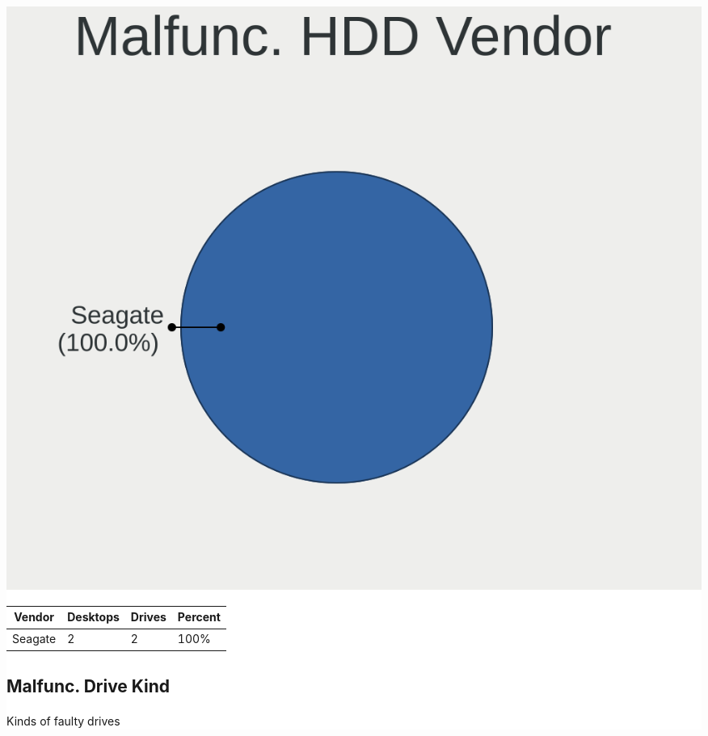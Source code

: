 ![Malfunc. HDD Vendor](./images/pie_chart_bsd/drive_malfunc_hdd_vendor.svg)


| Vendor  | Desktops | Drives | Percent |
|---------|----------|--------|---------|
| Seagate | 2        | 2      | 100%    |

Malfunc. Drive Kind
-------------------

Kinds of faulty drives
